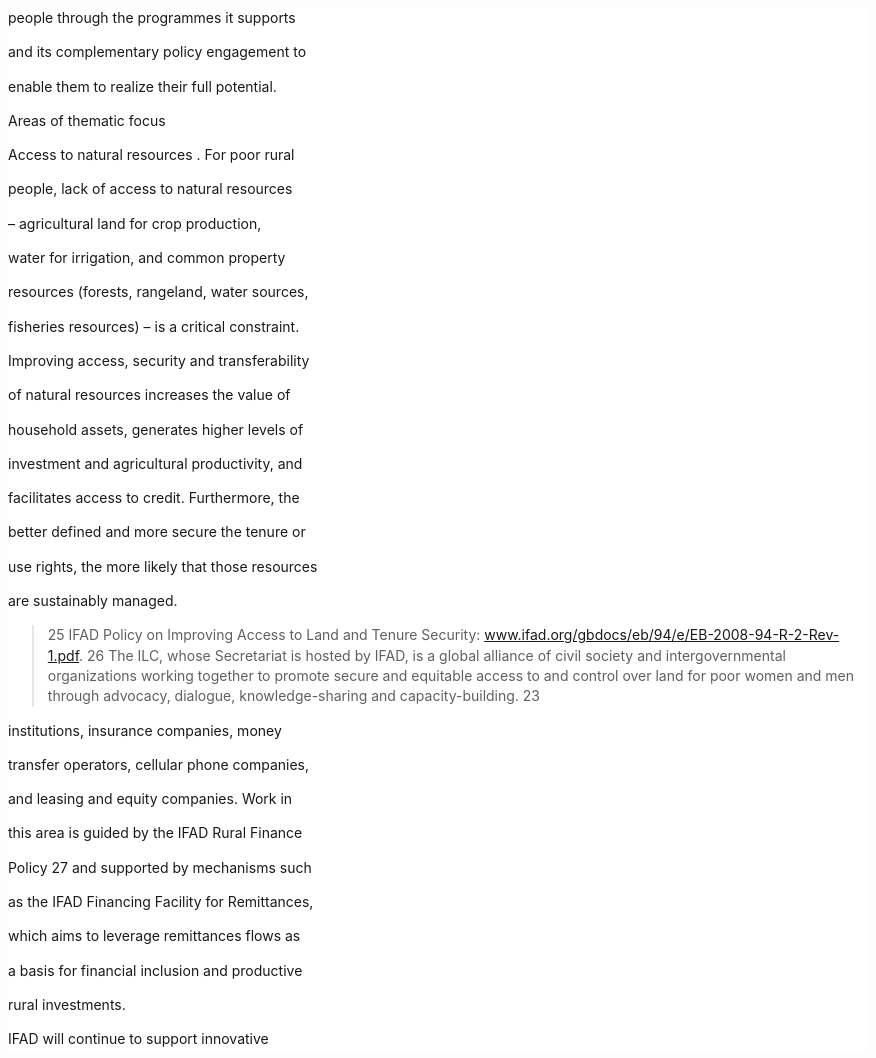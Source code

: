 people through the programmes it supports 

and its complementary policy engagement to 

enable them to realize their full potential. 

Areas of thematic focus 

Access to natural resources . For poor rural 

people, lack of access to natural resources 

– agricultural land for crop production, 

water for irrigation, and common property 

resources (forests, rangeland, water sources, 

fisheries resources) – is a critical constraint. 

Improving  access, security and transferability 

of natural resources increases the value of 

household assets, generates higher levels of 

investment and agricultural productivity, and 

facilitates access to credit. Furthermore, the 

better defined and more secure the tenure or 

use rights, the more likely that those resources 

are sustainably managed.    

> 25 IFAD Policy on Improving Access to Land and Tenure Security:
> www.ifad.org/gbdocs/eb/94/e/EB-2008-94-R-2-Rev-1.pdf.
> 26 The ILC, whose Secretariat is hosted by IFAD, is a global
> alliance of civil society and intergovernmental organizations working
> together to promote secure and equitable access to and control
> over land for poor women and men through advocacy, dialogue,
> knowledge-sharing and capacity-building. 23

institutions, insurance companies, money 

transfer operators, cellular phone companies, 

and leasing and equity companies. Work in 

this area is guided by the IFAD Rural Finance 

Policy 27  and supported by mechanisms such 

as the IFAD Financing Facility for Remittances, 

which aims to leverage remittances flows as 

a basis for financial inclusion and productive 

rural investments. 

IFAD will continue to support innovative 
